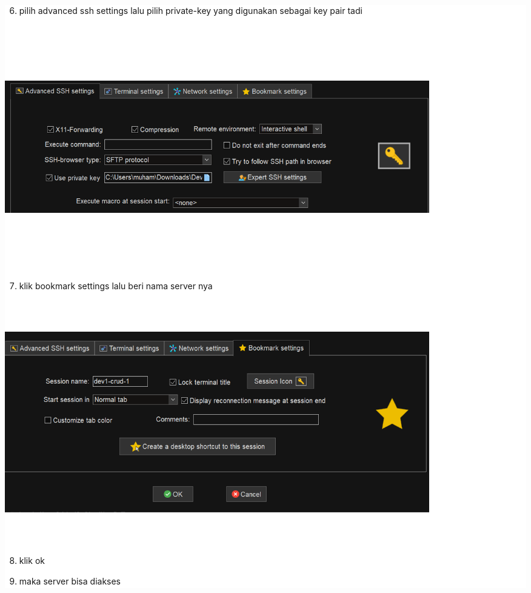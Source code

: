 6. pilih advanced ssh settings lalu pilih private-key yang digunakan sebagai key pair tadi

<img src="images/image-10.png" width="700" height="400" />

7. klik bookmark settings lalu beri nama server nya

<img src="images/image-12.png" width="700" height="400" />

8. klik ok

9. maka server bisa diakses
